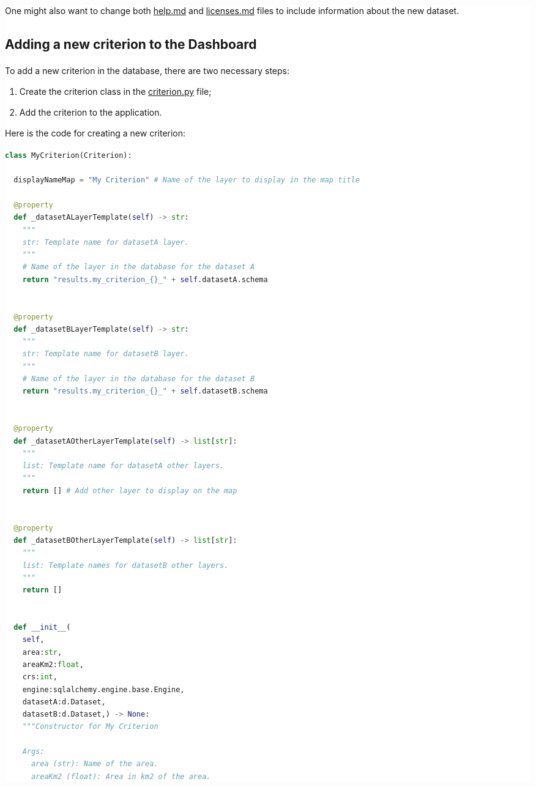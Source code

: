 One might also want to change both [help.md](../Python/GeoDataCompare/help.md) and [licenses.md](../Python/GeoDataCompare/licenses.md) files to include information about the new dataset.

## Adding a new criterion to the Dashboard

To add a new criterion in the database, there are two necessary steps:

1. Create the criterion class in the [criterion.py](../Python/GeoDataCompare/criterion.py) file;

2. Add the criterion to the application.

Here is the code for creating a new criterion:

```python
class MyCriterion(Criterion):
    
  displayNameMap = "My Criterion" # Name of the layer to display in the map title
  
  @property
  def _datasetALayerTemplate(self) -> str:
    """
    str: Template name for datasetA layer.
    """
    # Name of the layer in the database for the dataset A
    return "results.my_criterion_{}_" + self.datasetA.schema
  
  
  @property
  def _datasetBLayerTemplate(self) -> str:
    """
    str: Template name for datasetB layer.
    """
    # Name of the layer in the database for the dataset B
    return "results.my_criterion_{}_" + self.datasetB.schema
  
  
  @property
  def _datasetAOtherLayerTemplate(self) -> list[str]:
    """
    list: Template name for datasetA other layers.
    """
    return [] # Add other layer to display on the map
  
  
  @property
  def _datasetBOtherLayerTemplate(self) -> list[str]:
    """
    list: Template names for datasetB other layers.
    """
    return []
  
  
  def __init__(
    self,
    area:str,
    areaKm2:float,
    crs:int,
    engine:sqlalchemy.engine.base.Engine,
    datasetA:d.Dataset,
    datasetB:d.Dataset,) -> None:
    """Constructor for My Criterion

    Args:
      area (str): Name of the area.
      areaKm2 (float): Area in km2 of the area.
```